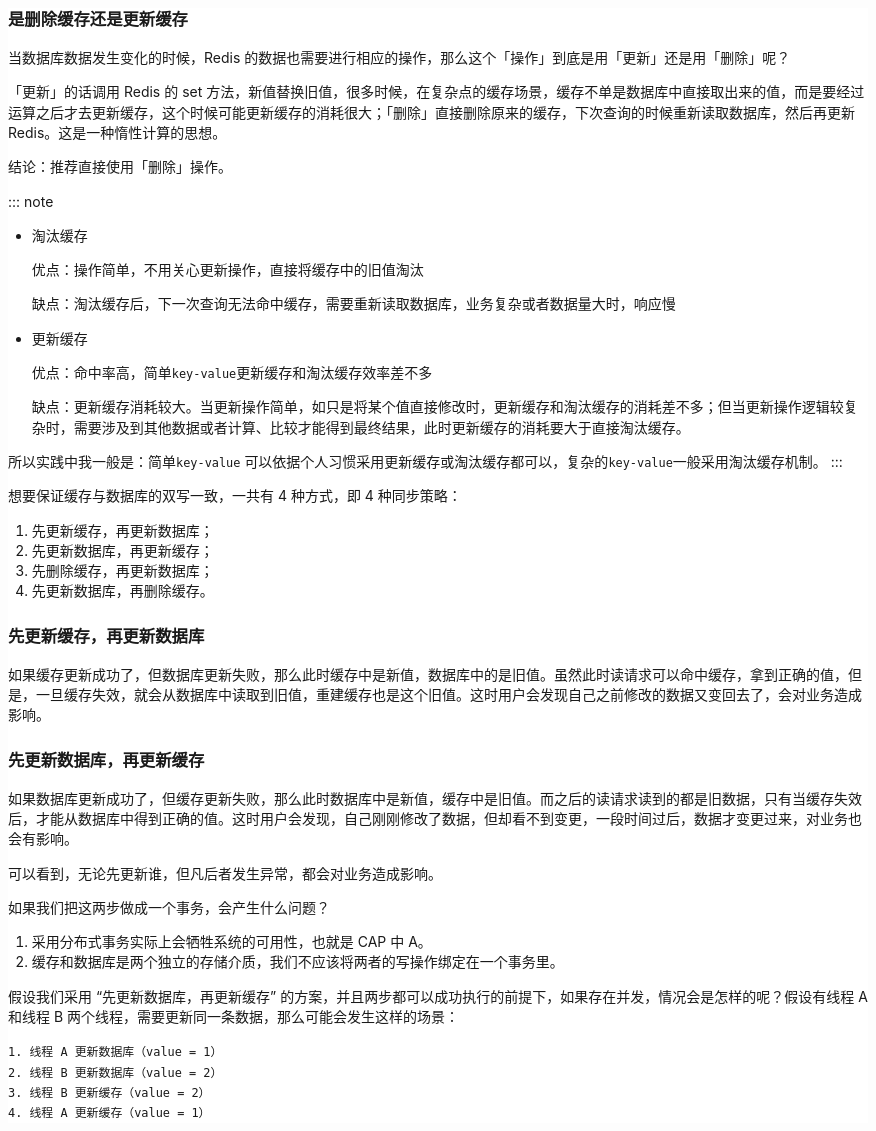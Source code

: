 ### 是删除缓存还是更新缓存

当数据库数据发生变化的时候，Redis 的数据也需要进行相应的操作，那么这个「操作」到底是用「更新」还是用「删除」呢？

「更新」的话调用 Redis 的 set 方法，新值替换旧值，很多时候，在复杂点的缓存场景，缓存不单是数据库中直接取出来的值，而是要经过运算之后才去更新缓存，这个时候可能更新缓存的消耗很大；「删除」直接删除原来的缓存，下次查询的时候重新读取数据库，然后再更新 Redis。这是一种惰性计算的思想。

结论：推荐直接使用「删除」操作。

::: note

* 淘汰缓存

  优点：操作简单，不用关心更新操作，直接将缓存中的旧值淘汰

  缺点：淘汰缓存后，下一次查询无法命中缓存，需要重新读取数据库，业务复杂或者数据量大时，响应慢

* 更新缓存

  优点：命中率高，简单`key-value`更新缓存和淘汰缓存效率差不多

  缺点：更新缓存消耗较大。当更新操作简单，如只是将某个值直接修改时，更新缓存和淘汰缓存的消耗差不多；但当更新操作逻辑较复杂时，需要涉及到其他数据或者计算、比较才能得到最终结果，此时更新缓存的消耗要大于直接淘汰缓存。

所以实践中我一般是：简单`key-value` 可以依据个人习惯采用更新缓存或淘汰缓存都可以，复杂的`key-value`一般采用淘汰缓存机制。
:::

想要保证缓存与数据库的双写一致，一共有 4 种方式，即 4 种同步策略：

1. 先更新缓存，再更新数据库；
2. 先更新数据库，再更新缓存；
3. 先删除缓存，再更新数据库；
4. 先更新数据库，再删除缓存。

### 先更新缓存，再更新数据库

   如果缓存更新成功了，但数据库更新失败，那么此时缓存中是新值，数据库中的是旧值。虽然此时读请求可以命中缓存，拿到正确的值，但是，一旦缓存失效，就会从数据库中读取到旧值，重建缓存也是这个旧值。这时用户会发现自己之前修改的数据又变回去了，会对业务造成影响。

### 先更新数据库，再更新缓存

   如果数据库更新成功了，但缓存更新失败，那么此时数据库中是新值，缓存中是旧值。而之后的读请求读到的都是旧数据，只有当缓存失效后，才能从数据库中得到正确的值。这时用户会发现，自己刚刚修改了数据，但却看不到变更，一段时间过后，数据才变更过来，对业务也会有影响。

   可以看到，无论先更新谁，但凡后者发生异常，都会对业务造成影响。

   如果我们把这两步做成一个事务，会产生什么问题？

   1. 采用分布式事务实际上会牺牲系统的可用性，也就是 CAP 中 A。
   2. 缓存和数据库是两个独立的存储介质，我们不应该将两者的写操作绑定在一个事务里。

  假设我们采用 “先更新数据库，再更新缓存” 的方案，并且两步都可以成功执行的前提下，如果存在并发，情况会是怎样的呢？假设有线程 A 和线程 B 两个线程，需要更新同一条数据，那么可能会发生这样的场景：

  ```plain
  1. 线程 A 更新数据库（value = 1）
  2. 线程 B 更新数据库（value = 2）
  3. 线程 B 更新缓存（value = 2）
  4. 线程 A 更新缓存（value = 1）
  ```
